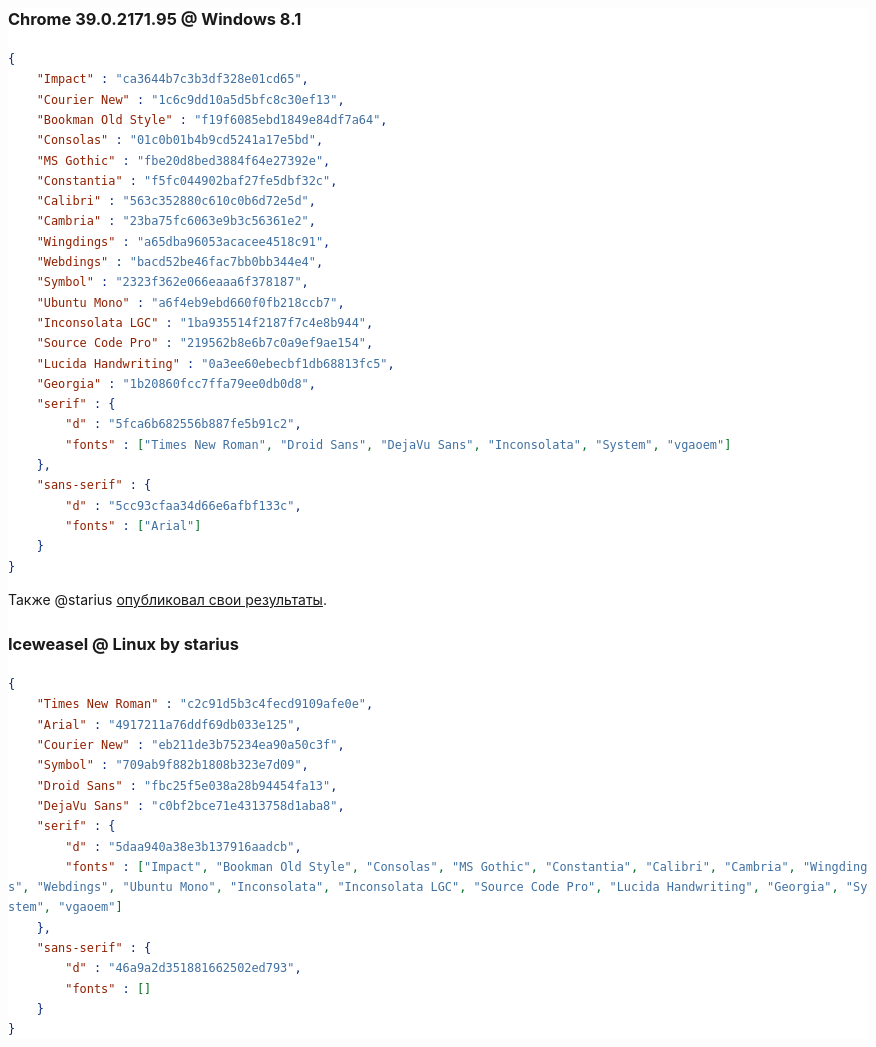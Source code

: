 ### Chrome 39.0.2171.95 @ Windows 8.1
```json
{
	"Impact" : "ca3644b7c3b3df328e01cd65",
	"Courier New" : "1c6c9dd10a5d5bfc8c30ef13",
	"Bookman Old Style" : "f19f6085ebd1849e84df7a64",
	"Consolas" : "01c0b01b4b9cd5241a17e5bd",
	"MS Gothic" : "fbe20d8bed3884f64e27392e",
	"Constantia" : "f5fc044902baf27fe5dbf32c",
	"Calibri" : "563c352880c610c0b6d72e5d",
	"Cambria" : "23ba75fc6063e9b3c56361e2",
	"Wingdings" : "a65dba96053acacee4518c91",
	"Webdings" : "bacd52be46fac7bb0bb344e4",
	"Symbol" : "2323f362e066eaaa6f378187",
	"Ubuntu Mono" : "a6f4eb9ebd660f0fb218ccb7",
	"Inconsolata LGC" : "1ba935514f2187f7c4e8b944",
	"Source Code Pro" : "219562b8e6b7c0a9ef9ae154",
	"Lucida Handwriting" : "0a3ee60ebecbf1db68813fc5",
	"Georgia" : "1b20860fcc7ffa79ee0db0d8",
	"serif" : {
		"d" : "5fca6b682556b887fe5b91c2",
		"fonts" : ["Times New Roman", "Droid Sans", "DejaVu Sans", "Inconsolata", "System", "vgaoem"]
	},
	"sans-serif" : {
		"d" : "5cc93cfaa34d66e6afbf133c",
		"fonts" : ["Arial"]
	}
}
```

Также @starius [опубликовал свои результаты](#comment_8227810).

### Iceweasel @ Linux by starius
```json
{
	"Times New Roman" : "c2c91d5b3c4fecd9109afe0e",
	"Arial" : "4917211a76ddf69db033e125",
	"Courier New" : "eb211de3b75234ea90a50c3f",
	"Symbol" : "709ab9f882b1808b323e7d09",
	"Droid Sans" : "fbc25f5e038a28b94454fa13",
	"DejaVu Sans" : "c0bf2bce71e4313758d1aba8",
	"serif" : {
		"d" : "5daa940a38e3b137916aadcb",
		"fonts" : ["Impact", "Bookman Old Style", "Consolas", "MS Gothic", "Constantia", "Calibri", "Cambria", "Wingdings", "Webdings", "Ubuntu Mono", "Inconsolata", "Inconsolata LGC", "Source Code Pro", "Lucida Handwriting", "Georgia", "System", "vgaoem"]
	},
	"sans-serif" : {
		"d" : "46a9a2d351881662502ed793",
		"fonts" : []
	}
}
```
